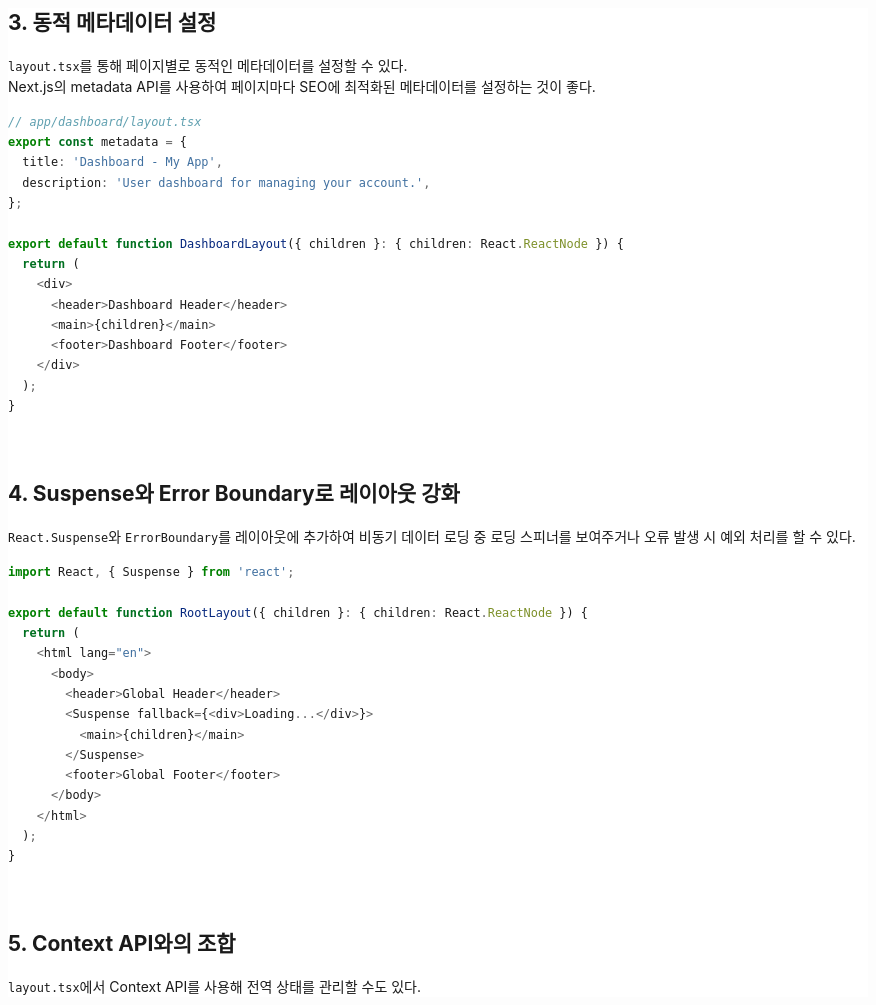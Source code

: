 ## 3. 동적 메타데이터 설정

`layout.tsx`를 통해 페이지별로 동적인 메타데이터를 설정할 수 있다.  
Next.js의 metadata API를 사용하여 페이지마다 SEO에 최적화된 메타데이터를 설정하는 것이 좋다.

```typescript
// app/dashboard/layout.tsx
export const metadata = {
  title: 'Dashboard - My App',
  description: 'User dashboard for managing your account.',
};

export default function DashboardLayout({ children }: { children: React.ReactNode }) {
  return (
    <div>
      <header>Dashboard Header</header>
      <main>{children}</main>
      <footer>Dashboard Footer</footer>
    </div>
  );
}
```

<br />

## 4. Suspense와 Error Boundary로 레이아웃 강화

`React.Suspense`와 `ErrorBoundary`를 레이아웃에 추가하여 비동기 데이터 로딩 중 로딩 스피너를 보여주거나 오류 발생 시 예외 처리를 할 수 있다.

```typescript
import React, { Suspense } from 'react';

export default function RootLayout({ children }: { children: React.ReactNode }) {
  return (
    <html lang="en">
      <body>
        <header>Global Header</header>
        <Suspense fallback={<div>Loading...</div>}>
          <main>{children}</main>
        </Suspense>
        <footer>Global Footer</footer>
      </body>
    </html>
  );
}
```

<br />

## 5. Context API와의 조합

`layout.tsx`에서 Context API를 사용해 전역 상태를 관리할 수도 있다.  
